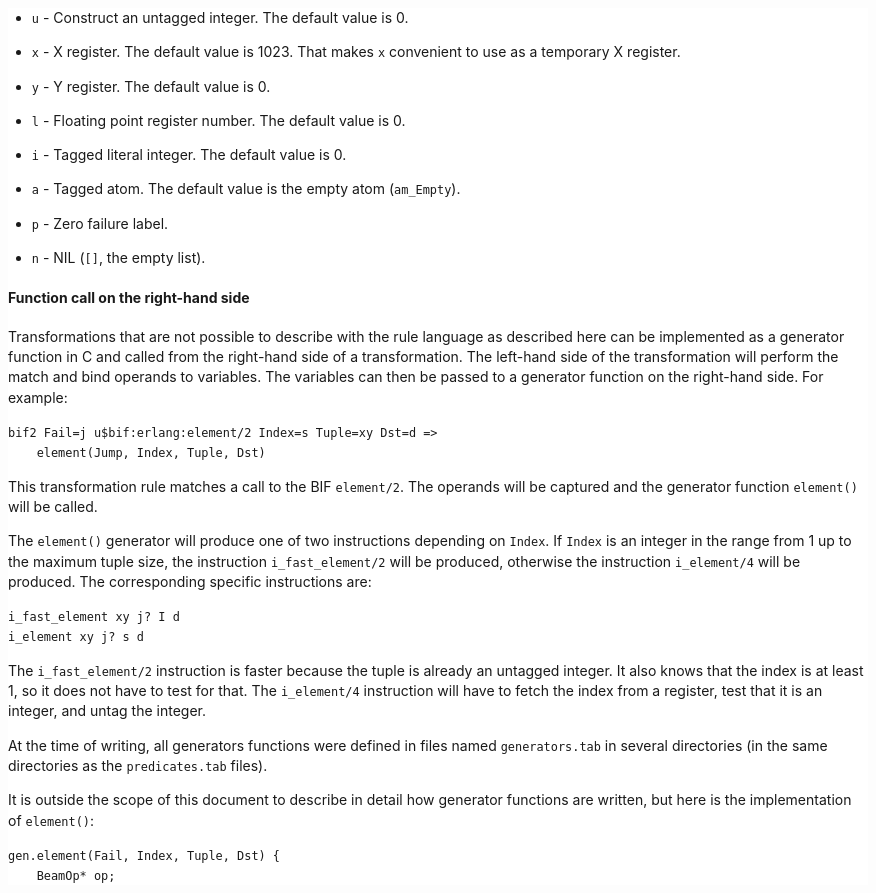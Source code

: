 * `u` - Construct an untagged integer.  The default value is 0.

* `x` - X register.  The default value is 1023.  That makes `x` convenient to
use as a temporary X register.

* `y` - Y register.  The default value is 0.

* `l` - Floating point register number.  The default value is 0.

* `i` - Tagged literal integer.  The default value is 0.

* `a` - Tagged atom.  The default value is the empty atom (`am_Empty`).

* `p` - Zero failure label.

* `n` - NIL (`[]`, the empty list).

#### Function call on the right-hand side ####

Transformations that are not possible to describe with the rule
language as described here can be implemented as a generator function
in C and called from the right-hand side of a transformation.  The left-hand
side of the transformation will perform the match and bind operands to
variables.  The variables can then be passed to a generator function
on the right-hand side.  For example:

    bif2 Fail=j u$bif:erlang:element/2 Index=s Tuple=xy Dst=d =>
        element(Jump, Index, Tuple, Dst)

This transformation rule matches a call to the BIF `element/2`.
The operands will be captured and the generator function `element()` will
be called.

The `element()` generator will produce one of two instructions
depending on `Index`.  If `Index` is an integer in the range from 1 up
to the maximum tuple size, the instruction `i_fast_element/2` will be
produced, otherwise the instruction `i_element/4` will be produced.
The corresponding specific instructions are:

    i_fast_element xy j? I d
    i_element xy j? s d

The `i_fast_element/2` instruction is faster because the tuple is
already an untagged integer.  It also knows that the index is at least
1, so it does not have to test for that.  The `i_element/4`
instruction will have to fetch the index from a register, test that it
is an integer, and untag the integer.

At the time of writing, all generators functions were defined in files
named `generators.tab` in several directories (in the same directories
as the `predicates.tab` files).

It is outside the scope of this document to describe in detail how
generator functions are written, but here is the implementation of
`element()`:

    gen.element(Fail, Index, Tuple, Dst) {
        BeamOp* op;
